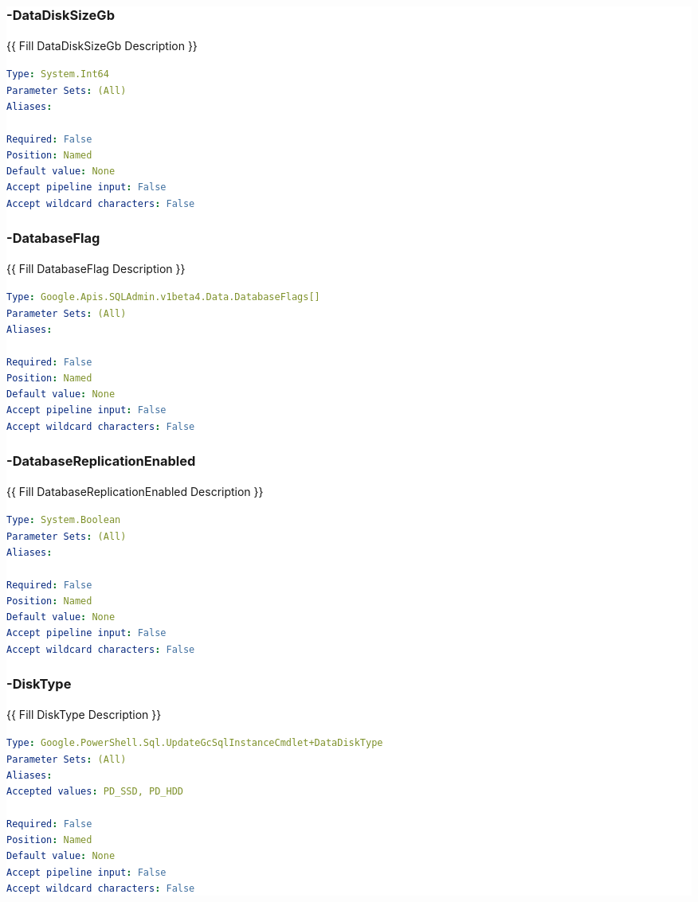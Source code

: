 ### -DataDiskSizeGb
{{ Fill DataDiskSizeGb Description }}

```yaml
Type: System.Int64
Parameter Sets: (All)
Aliases:

Required: False
Position: Named
Default value: None
Accept pipeline input: False
Accept wildcard characters: False
```

### -DatabaseFlag
{{ Fill DatabaseFlag Description }}

```yaml
Type: Google.Apis.SQLAdmin.v1beta4.Data.DatabaseFlags[]
Parameter Sets: (All)
Aliases:

Required: False
Position: Named
Default value: None
Accept pipeline input: False
Accept wildcard characters: False
```

### -DatabaseReplicationEnabled
{{ Fill DatabaseReplicationEnabled Description }}

```yaml
Type: System.Boolean
Parameter Sets: (All)
Aliases:

Required: False
Position: Named
Default value: None
Accept pipeline input: False
Accept wildcard characters: False
```

### -DiskType
{{ Fill DiskType Description }}

```yaml
Type: Google.PowerShell.Sql.UpdateGcSqlInstanceCmdlet+DataDiskType
Parameter Sets: (All)
Aliases:
Accepted values: PD_SSD, PD_HDD

Required: False
Position: Named
Default value: None
Accept pipeline input: False
Accept wildcard characters: False
```
